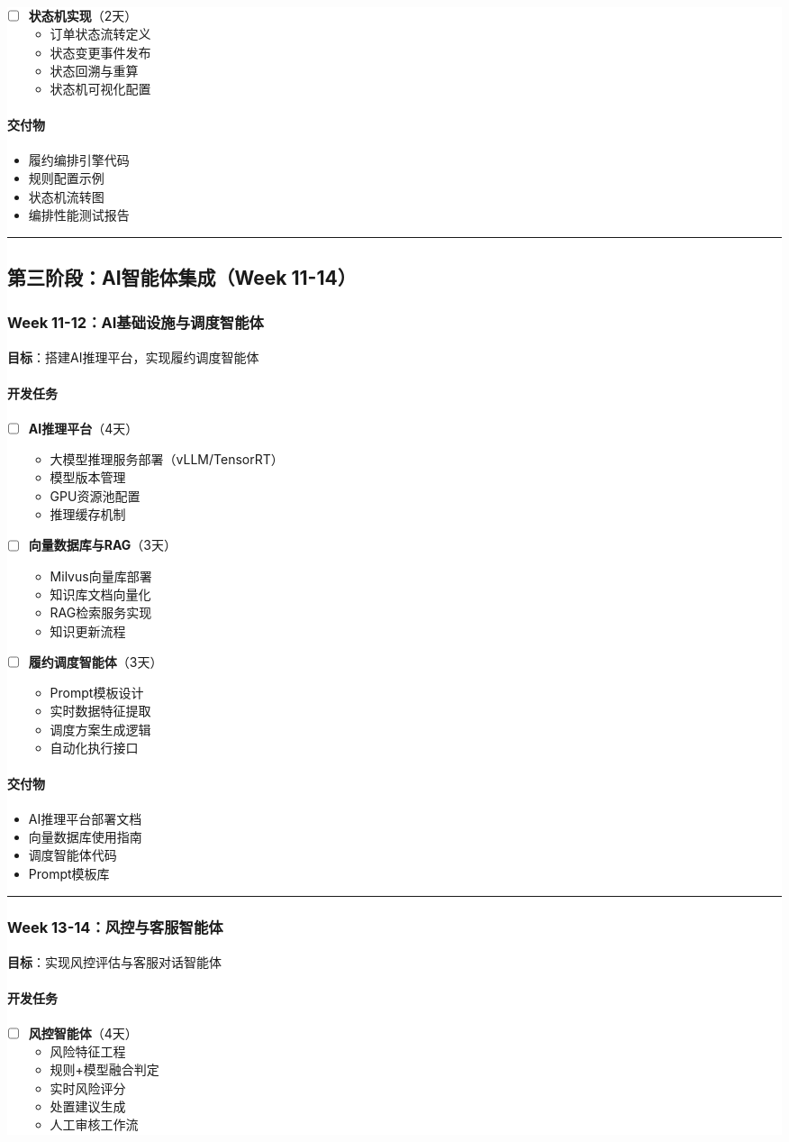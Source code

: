 - [ ] **状态机实现**（2天）
  - 订单状态流转定义
  - 状态变更事件发布
  - 状态回溯与重算
  - 状态机可视化配置

#### 交付物
- 履约编排引擎代码
- 规则配置示例
- 状态机流转图
- 编排性能测试报告

---

## 第三阶段：AI智能体集成（Week 11-14）

### Week 11-12：AI基础设施与调度智能体
**目标**：搭建AI推理平台，实现履约调度智能体

#### 开发任务
- [ ] **AI推理平台**（4天）
  - 大模型推理服务部署（vLLM/TensorRT）
  - 模型版本管理
  - GPU资源池配置
  - 推理缓存机制
  
- [ ] **向量数据库与RAG**（3天）
  - Milvus向量库部署
  - 知识库文档向量化
  - RAG检索服务实现
  - 知识更新流程
  
- [ ] **履约调度智能体**（3天）
  - Prompt模板设计
  - 实时数据特征提取
  - 调度方案生成逻辑
  - 自动化执行接口

#### 交付物
- AI推理平台部署文档
- 向量数据库使用指南
- 调度智能体代码
- Prompt模板库

---

### Week 13-14：风控与客服智能体
**目标**：实现风控评估与客服对话智能体

#### 开发任务
- [ ] **风控智能体**（4天）
  - 风险特征工程
  - 规则+模型融合判定
  - 实时风险评分
  - 处置建议生成
  - 人工审核工作流
  